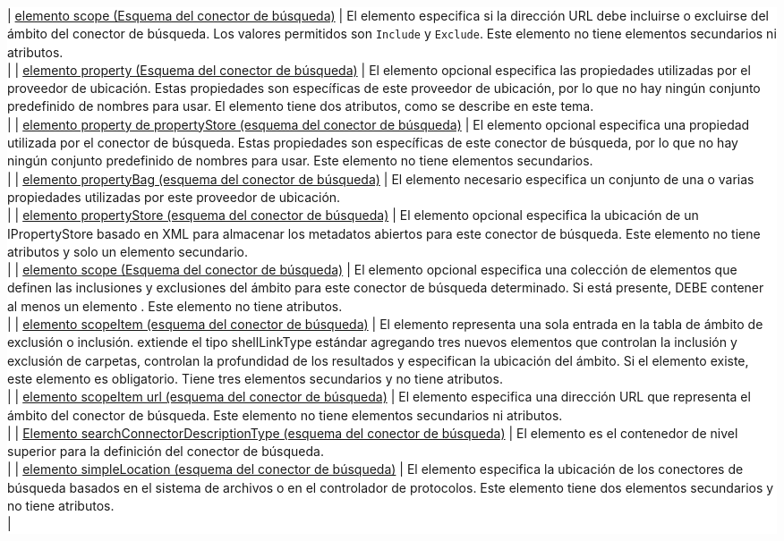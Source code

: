 | [elemento scope (Esquema del conector de búsqueda)](search-schema-sconn-scope-mode.md)                                            | El <mode> elemento especifica si la dirección URL debe incluirse o excluirse del ámbito del conector de búsqueda. Los valores permitidos son `Include` y `Exclude`. Este elemento no tiene elementos secundarios ni atributos.<br/>                                                                                                                                                                                            |
| [elemento property (Esquema del conector de búsqueda)](search-schema-sconn-locationproviderproperty.md)                           | El elemento <property> opcional especifica las propiedades utilizadas por el proveedor de ubicación. Estas propiedades son específicas de este proveedor de ubicación, por lo que no hay ningún conjunto predefinido de nombres para usar. El <property> elemento tiene dos atributos, como se describe en este tema.<br/>                                                                                                                                         |
| [elemento property de propertyStore (esquema del conector de búsqueda)](search-schema-sconn-propstore-property.md)                | El elemento <property> opcional especifica una propiedad utilizada por el conector de búsqueda. Estas propiedades son específicas de este conector de búsqueda, por lo que no hay ningún conjunto predefinido de nombres para usar. Este elemento no tiene elementos secundarios.<br/>                                                                                                                                                                                        |
| [elemento propertyBag (esquema del conector de búsqueda)](search-schema-sconn-propertybag.md)                                     | El elemento <propertyBag> necesario especifica un conjunto de una o varias propiedades utilizadas por este proveedor de ubicación. <br/>                                                                                                                                                                                                                                                                                                        |
| [elemento propertyStore (esquema del conector de búsqueda)](search-schema-sconn-propertystore.md)                                 | El elemento opcional especifica la ubicación de un IPropertyStore basado en XML para <propertyStore> almacenar los metadatos abiertos para este conector de búsqueda. Este elemento no tiene atributos y solo un elemento secundario.<br/>                                                                                                                                                                                                              |
| [elemento scope (Esquema del conector de búsqueda)](search-schema-sconn-scope.md)                                                 | El elemento opcional especifica una colección de elementos que definen las inclusiones y exclusiones del ámbito <scope> para este conector de búsqueda <scopeItem> determinado. Si <scope> está presente, DEBE contener al menos un <scopeItem> elemento . Este elemento no tiene atributos.<br/>                                                                                                                         |
| [elemento scopeItem (esquema del conector de búsqueda)](search-schema-sconn-scopeitem.md)                                         | El <scopeItem> elemento representa una sola entrada en la tabla de ámbito de exclusión o inclusión. <scopeItem> extiende el tipo shellLinkType estándar agregando tres nuevos elementos que controlan la inclusión y exclusión de carpetas, controlan la profundidad de los resultados y especifican la ubicación del ámbito. Si el <scope> elemento existe, este elemento es obligatorio. Tiene tres elementos secundarios y no tiene atributos.<br/> |
| [elemento scopeItem url (esquema del conector de búsqueda)](search-schema-sconn-scope-url.md)                                     | El <url> elemento especifica una dirección URL que representa el ámbito del conector de búsqueda. Este elemento no tiene elementos secundarios ni atributos.<br/>                                                                                                                                                                                                                                                                           |
| [Elemento searchConnectorDescriptionType (esquema del conector de búsqueda)](search-schema-searchconnectordescription.md)         | El <searchConnectorDescriptionType> elemento es el contenedor de nivel superior para la definición del conector de búsqueda. <br/>                                                                                                                                                                                                                                                                                                        |
| [elemento simpleLocation (esquema del conector de búsqueda)](search-schema-sconn-simplelocation.md)                               | El elemento especifica la ubicación de los conectores de búsqueda basados en el sistema de archivos <simpleLocation> o en el controlador de protocolos. Este elemento tiene dos elementos secundarios y no tiene atributos.<br/>                                                                                                                                                                                                                               |